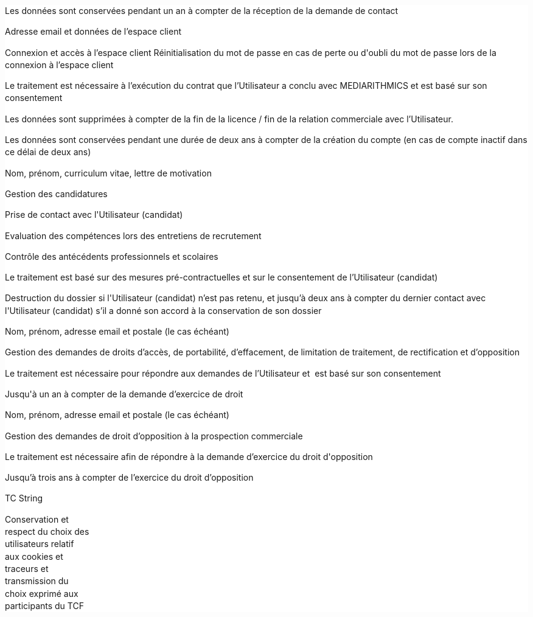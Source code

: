 Les données sont conservées pendant un an à compter de la réception de la demande de contact

Adresse email et données de l’espace client

Connexion et accès à l’espace client Réinitialisation du mot de passe en cas de perte ou d'oubli du mot de passe lors de la connexion à l’espace client

Le traitement est nécessaire à l’exécution du contrat que l’Utilisateur a conclu avec MEDIARITHMICS et est basé sur son consentement

Les données sont supprimées à compter de la fin de la licence / fin de la relation commerciale avec l’Utilisateur.  
  
Les données sont conservées pendant une durée de deux ans à compter de la création du compte (en cas de compte inactif dans ce délai de deux ans)

Nom, prénom, curriculum vitae, lettre de motivation

Gestion des candidatures  
  
Prise de contact avec l'Utilisateur (candidat)  
  
Evaluation des compétences lors des entretiens de recrutement  
  
Contrôle des antécédents professionnels et scolaires

Le traitement est basé sur des mesures pré-contractuelles et sur le consentement de l’Utilisateur (candidat)

Destruction du dossier si l'Utilisateur (candidat) n’est pas retenu, et jusqu’à deux ans à compter du dernier contact avec l'Utilisateur (candidat) s’il a donné son accord à la conservation de son dossier

Nom, prénom, adresse email et postale (le cas échéant)

Gestion des demandes de droits d’accès, de portabilité, d’effacement, de limitation de traitement, de rectification et d’opposition

Le traitement est nécessaire pour répondre aux demandes de l’Utilisateur et  est basé sur son consentement

Jusqu'à un an à compter de la demande d’exercice de droit

Nom, prénom, adresse email et postale (le cas échéant)

Gestion des demandes de droit d’opposition à la prospection commerciale

Le traitement est nécessaire afin de répondre à la demande d’exercice du droit d'opposition

Jusqu’à trois ans à compter de l’exercice du droit d’opposition

TC String

Conservation et  
respect du choix des  
utilisateurs relatif  
aux cookies et  
traceurs et  
transmission du  
choix exprimé aux  
participants du TCF

